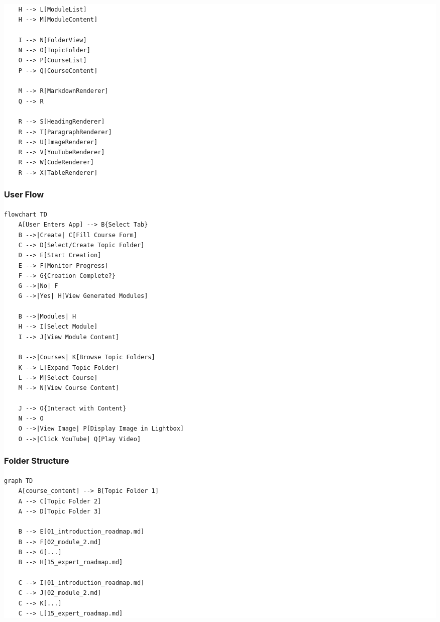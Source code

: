 ```mermaid
    H --> L[ModuleList]
    H --> M[ModuleContent]
    
    I --> N[FolderView]
    N --> O[TopicFolder]
    O --> P[CourseList]
    P --> Q[CourseContent]
    
    M --> R[MarkdownRenderer]
    Q --> R
    
    R --> S[HeadingRenderer]
    R --> T[ParagraphRenderer]
    R --> U[ImageRenderer]
    R --> V[YouTubeRenderer]
    R --> W[CodeRenderer]
    R --> X[TableRenderer]
```

### User Flow

```mermaid
flowchart TD
    A[User Enters App] --> B{Select Tab}
    B -->|Create| C[Fill Course Form]
    C --> D[Select/Create Topic Folder]
    D --> E[Start Creation]
    E --> F[Monitor Progress]
    F --> G{Creation Complete?}
    G -->|No| F
    G -->|Yes| H[View Generated Modules]
    
    B -->|Modules| H
    H --> I[Select Module]
    I --> J[View Module Content]
    
    B -->|Courses| K[Browse Topic Folders]
    K --> L[Expand Topic Folder]
    L --> M[Select Course]
    M --> N[View Course Content]
    
    J --> O{Interact with Content}
    N --> O
    O -->|View Image| P[Display Image in Lightbox]
    O -->|Click YouTube| Q[Play Video]
```

### Folder Structure

```mermaid
graph TD
    A[course_content] --> B[Topic Folder 1]
    A --> C[Topic Folder 2]
    A --> D[Topic Folder 3]
    
    B --> E[01_introduction_roadmap.md]
    B --> F[02_module_2.md]
    B --> G[...]
    B --> H[15_expert_roadmap.md]
    
    C --> I[01_introduction_roadmap.md]
    C --> J[02_module_2.md]
    C --> K[...]
    C --> L[15_expert_roadmap.md]
```
